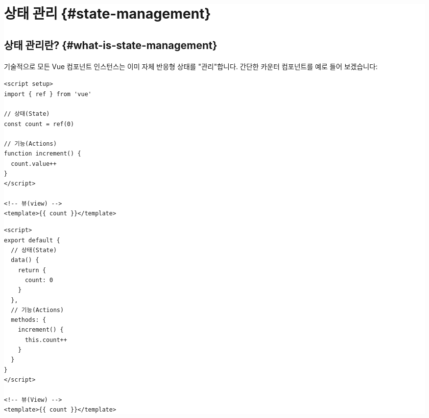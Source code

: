 # 상태 관리 {#state-management}

## 상태 관리란? {#what-is-state-management}

기술적으로 모든 Vue 컴포넌트 인스턴스는 이미 자체 반응형 상태를 "관리"합니다.
간단한 카운터 컴포넌트를 예로 들어 보겠습니다:

<div class="composition-api">

```vue
<script setup>
import { ref } from 'vue'

// 상태(State)
const count = ref(0)

// 기능(Actions)
function increment() {
  count.value++
}
</script>

<!-- 뷰(view) -->
<template>{{ count }}</template>
```

</div>
<div class="options-api">

```vue
<script>
export default {
  // 상태(State)
  data() {
    return {
      count: 0
    }
  },
  // 기능(Actions)
  methods: {
    increment() {
      this.count++
    }
  }
}
</script>

<!-- 뷰(View) -->
<template>{{ count }}</template>
```

</div>
